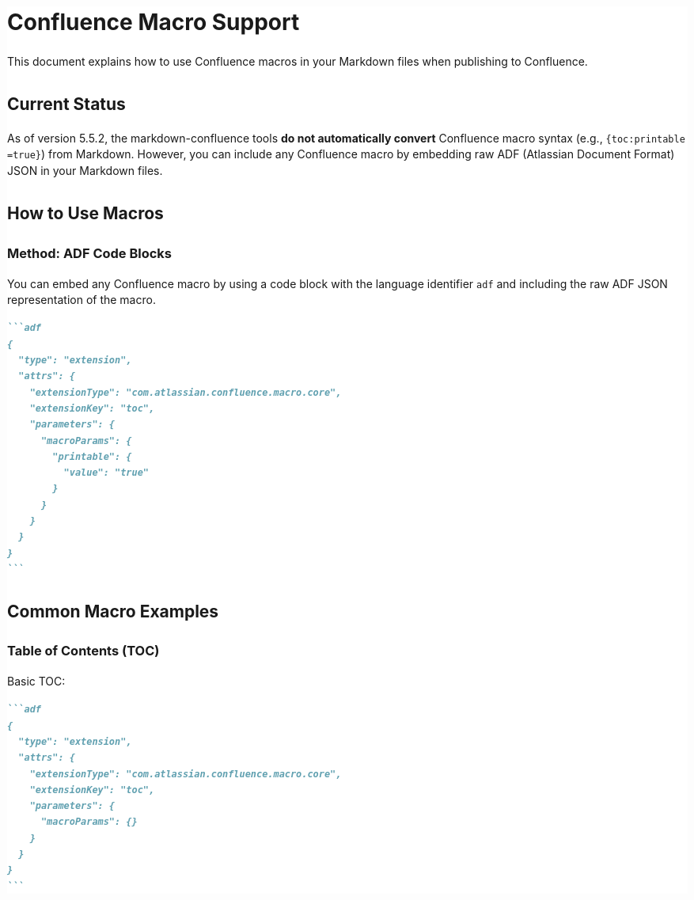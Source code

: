 # Confluence Macro Support

This document explains how to use Confluence macros in your Markdown files when publishing to Confluence.

## Current Status

As of version 5.5.2, the markdown-confluence tools **do not automatically convert** Confluence macro syntax (e.g., `{toc:printable=true}`) from Markdown. However, you can include any Confluence macro by embedding raw ADF (Atlassian Document Format) JSON in your Markdown files.

## How to Use Macros

### Method: ADF Code Blocks

You can embed any Confluence macro by using a code block with the language identifier `adf` and including the raw ADF JSON representation of the macro.

````markdown
```adf
{
  "type": "extension",
  "attrs": {
    "extensionType": "com.atlassian.confluence.macro.core",
    "extensionKey": "toc",
    "parameters": {
      "macroParams": {
        "printable": {
          "value": "true"
        }
      }
    }
  }
}
```
````

## Common Macro Examples

### Table of Contents (TOC)

Basic TOC:

````markdown
```adf
{
  "type": "extension",
  "attrs": {
    "extensionType": "com.atlassian.confluence.macro.core",
    "extensionKey": "toc",
    "parameters": {
      "macroParams": {}
    }
  }
}
```
````
